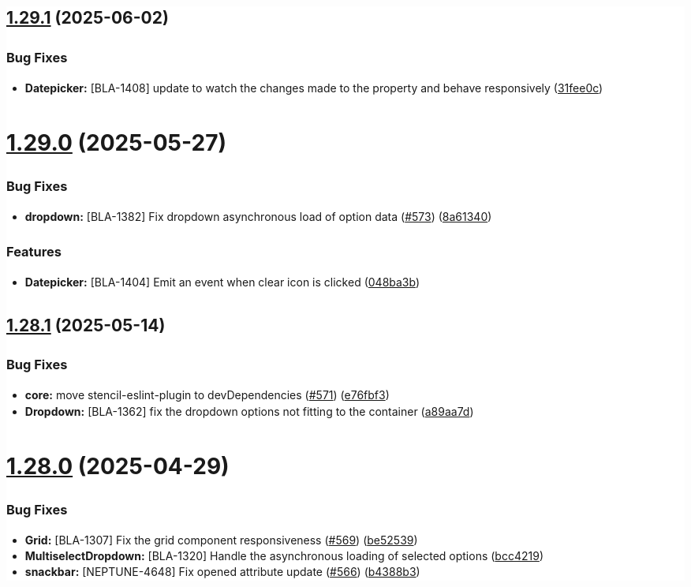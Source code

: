 ## [1.29.1](https://github.com/otto-de/b2b-design-system/compare/v1.29.0...v1.29.1) (2025-06-02)


### Bug Fixes

* **Datepicker:** [BLA-1408] update to watch the changes made to the property and behave responsively ([31fee0c](https://github.com/otto-de/b2b-design-system/commit/31fee0c1cb51ed8df501a8f026683aaf29bbf423))

# [1.29.0](https://github.com/otto-de/b2b-design-system/compare/v1.28.1...v1.29.0) (2025-05-27)


### Bug Fixes

* **dropdown:** [BLA-1382] Fix dropdown asynchronous load of option data ([#573](https://github.com/otto-de/b2b-design-system/issues/573)) ([8a61340](https://github.com/otto-de/b2b-design-system/commit/8a6134036b64ae0c43f7a1444d79fa09efeb5d03))


### Features

* **Datepicker:** [BLA-1404] Emit an event when clear icon is clicked ([048ba3b](https://github.com/otto-de/b2b-design-system/commit/048ba3b3e90b09be5d501f37da92ec49e112343b))

## [1.28.1](https://github.com/otto-de/b2b-design-system/compare/v1.28.0...v1.28.1) (2025-05-14)


### Bug Fixes

* **core:** move stencil-eslint-plugin to devDependencies ([#571](https://github.com/otto-de/b2b-design-system/issues/571)) ([e76fbf3](https://github.com/otto-de/b2b-design-system/commit/e76fbf303cea2fa42a223464adbbf383a54f3674))
* **Dropdown:** [BLA-1362] fix the dropdown options not fitting to the container ([a89aa7d](https://github.com/otto-de/b2b-design-system/commit/a89aa7d7807bdd1b38cdc1a84b011d489b9106dc))

# [1.28.0](https://github.com/otto-de/b2b-design-system/compare/v1.27.0...v1.28.0) (2025-04-29)


### Bug Fixes

* **Grid:** [BLA-1307] Fix the grid component responsiveness ([#569](https://github.com/otto-de/b2b-design-system/issues/569)) ([be52539](https://github.com/otto-de/b2b-design-system/commit/be5253922cde01e236d862ef2e5257c2b7a44597))
* **MultiselectDropdown:** [BLA-1320] Handle the asynchronous loading of selected options ([bcc4219](https://github.com/otto-de/b2b-design-system/commit/bcc421925578220a20a2a1101f8d7e95e97b3ffd))
* **snackbar:** [NEPTUNE-4648] Fix opened attribute update ([#566](https://github.com/otto-de/b2b-design-system/issues/566)) ([b4388b3](https://github.com/otto-de/b2b-design-system/commit/b4388b32b92f7158f10181ad73ffb13f5fcfbabe))

